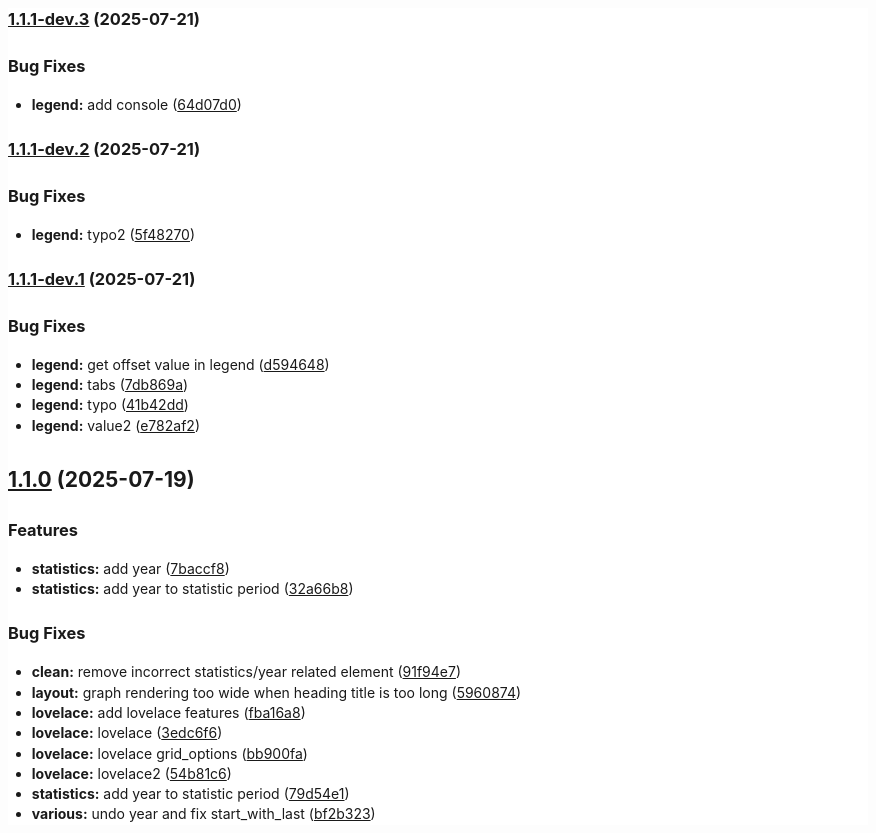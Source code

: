 ### [1.1.1-dev.3](https://github.com/vingerha/apexcharts-card/compare/v1.1.1-dev.2...v1.1.1-dev.3) (2025-07-21)


### Bug Fixes

* **legend:** add console ([64d07d0](https://github.com/vingerha/apexcharts-card/commit/64d07d0c8206ed83f6a385dd84a0ca6a06be3a43))

### [1.1.1-dev.2](https://github.com/vingerha/apexcharts-card/compare/v1.1.1-dev.1...v1.1.1-dev.2) (2025-07-21)


### Bug Fixes

* **legend:** typo2 ([5f48270](https://github.com/vingerha/apexcharts-card/commit/5f48270e14c4f9c65c506a6658905181162c5403))

### [1.1.1-dev.1](https://github.com/vingerha/apexcharts-card/compare/v1.1.0...v1.1.1-dev.1) (2025-07-21)


### Bug Fixes

* **legend:** get offset value in legend ([d594648](https://github.com/vingerha/apexcharts-card/commit/d594648feef1dd0600f69c0579aa0a023de4ef02))
* **legend:** tabs ([7db869a](https://github.com/vingerha/apexcharts-card/commit/7db869ace8896ad1a85b3d0767df4d3c66beb642))
* **legend:** typo ([41b42dd](https://github.com/vingerha/apexcharts-card/commit/41b42dd44a9c9b22521067612db5740ba66a5ea9))
* **legend:** value2 ([e782af2](https://github.com/vingerha/apexcharts-card/commit/e782af2b79e715e70f813eab8fea57cddec2dd2e))

## [1.1.0](https://github.com/vingerha/apexcharts-card/compare/v1.0.2...v1.1.0) (2025-07-19)


### Features

* **statistics:** add year ([7baccf8](https://github.com/vingerha/apexcharts-card/commit/7baccf8c69f9a98d96a2762cba729ae99eb782e3))
* **statistics:** add year to statistic period ([32a66b8](https://github.com/vingerha/apexcharts-card/commit/32a66b80ad6ddf2f4d0d575e67806ded253ef5d6))


### Bug Fixes

* **clean:** remove incorrect statistics/year related element ([91f94e7](https://github.com/vingerha/apexcharts-card/commit/91f94e7ec655c1ddb987724af3cc47cd28abc24b))
* **layout:** graph rendering too wide when heading title is too long ([5960874](https://github.com/vingerha/apexcharts-card/commit/596087456c2cbeb439cc494e40ed4d04e8771413))
* **lovelace:** add lovelace features ([fba16a8](https://github.com/vingerha/apexcharts-card/commit/fba16a830574d214b48bd1cb3beca55c7c21b156))
* **lovelace:** lovelace ([3edc6f6](https://github.com/vingerha/apexcharts-card/commit/3edc6f6e8bfbefe90ea91df4d3733fdf85d6d29f))
* **lovelace:** lovelace grid_options ([bb900fa](https://github.com/vingerha/apexcharts-card/commit/bb900fabe6c82febd929b788e78f8d02b24eea1a))
* **lovelace:** lovelace2 ([54b81c6](https://github.com/vingerha/apexcharts-card/commit/54b81c66596b3b56b7d35f7192ef8f5ff8c0b80a))
* **statistics:** add year to statistic period ([79d54e1](https://github.com/vingerha/apexcharts-card/commit/79d54e13d069db7879ee4159d83dd0bbe5315cf4))
* **various:** undo year and fix start_with_last ([bf2b323](https://github.com/vingerha/apexcharts-card/commit/bf2b323bd8c78e03a104afd25f17b59e7748a446))
